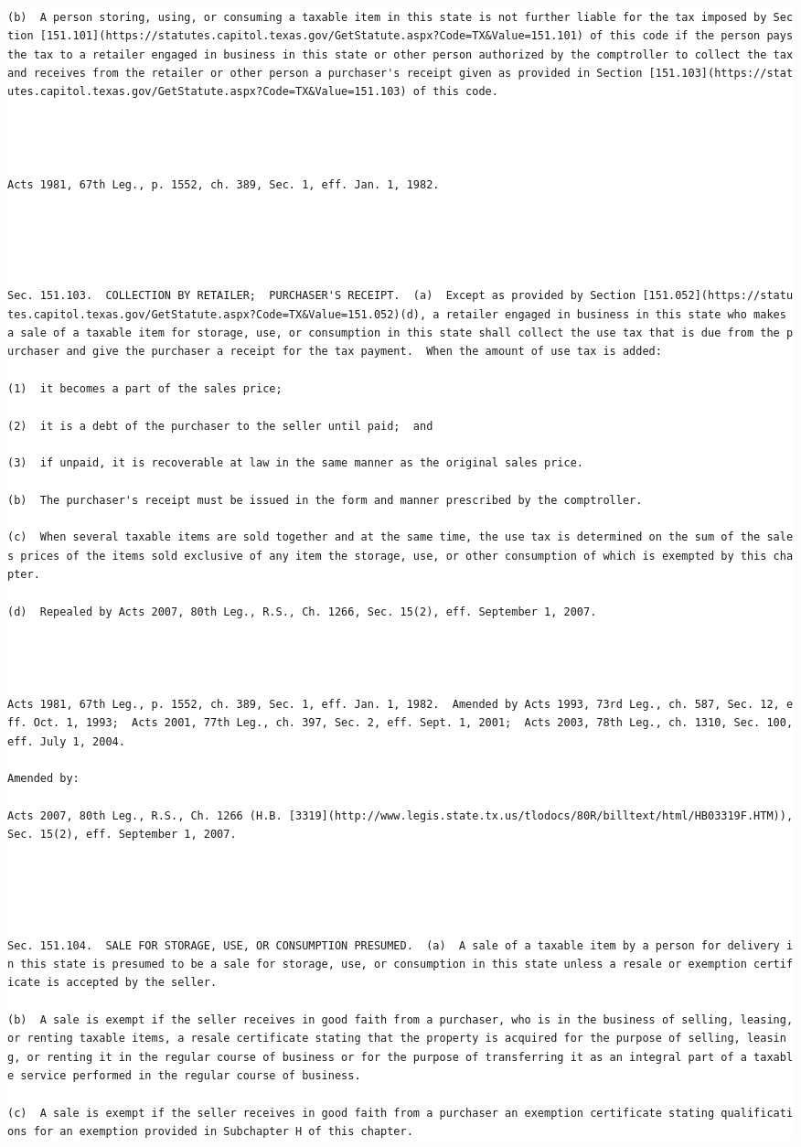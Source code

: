     (b)  A person storing, using, or consuming a taxable item in this state is not further liable for the tax imposed by Section [151.101](https://statutes.capitol.texas.gov/GetStatute.aspx?Code=TX&Value=151.101) of this code if the person pays the tax to a retailer engaged in business in this state or other person authorized by the comptroller to collect the tax and receives from the retailer or other person a purchaser's receipt given as provided in Section [151.103](https://statutes.capitol.texas.gov/GetStatute.aspx?Code=TX&Value=151.103) of this code.
    
    
    
    
    Acts 1981, 67th Leg., p. 1552, ch. 389, Sec. 1, eff. Jan. 1, 1982.
    
    
    
    
    
    Sec. 151.103.  COLLECTION BY RETAILER;  PURCHASER'S RECEIPT.  (a)  Except as provided by Section [151.052](https://statutes.capitol.texas.gov/GetStatute.aspx?Code=TX&Value=151.052)(d), a retailer engaged in business in this state who makes a sale of a taxable item for storage, use, or consumption in this state shall collect the use tax that is due from the purchaser and give the purchaser a receipt for the tax payment.  When the amount of use tax is added:
    
    (1)  it becomes a part of the sales price;
    
    (2)  it is a debt of the purchaser to the seller until paid;  and
    
    (3)  if unpaid, it is recoverable at law in the same manner as the original sales price.
    
    (b)  The purchaser's receipt must be issued in the form and manner prescribed by the comptroller.
    
    (c)  When several taxable items are sold together and at the same time, the use tax is determined on the sum of the sales prices of the items sold exclusive of any item the storage, use, or other consumption of which is exempted by this chapter.
    
    (d)  Repealed by Acts 2007, 80th Leg., R.S., Ch. 1266, Sec. 15(2), eff. September 1, 2007.
    
    
    
    
    Acts 1981, 67th Leg., p. 1552, ch. 389, Sec. 1, eff. Jan. 1, 1982.  Amended by Acts 1993, 73rd Leg., ch. 587, Sec. 12, eff. Oct. 1, 1993;  Acts 2001, 77th Leg., ch. 397, Sec. 2, eff. Sept. 1, 2001;  Acts 2003, 78th Leg., ch. 1310, Sec. 100, eff. July 1, 2004.
    
    Amended by: 
    
    Acts 2007, 80th Leg., R.S., Ch. 1266 (H.B. [3319](http://www.legis.state.tx.us/tlodocs/80R/billtext/html/HB03319F.HTM)), Sec. 15(2), eff. September 1, 2007.
    
    
    
    
    
    Sec. 151.104.  SALE FOR STORAGE, USE, OR CONSUMPTION PRESUMED.  (a)  A sale of a taxable item by a person for delivery in this state is presumed to be a sale for storage, use, or consumption in this state unless a resale or exemption certificate is accepted by the seller.
    
    (b)  A sale is exempt if the seller receives in good faith from a purchaser, who is in the business of selling, leasing, or renting taxable items, a resale certificate stating that the property is acquired for the purpose of selling, leasing, or renting it in the regular course of business or for the purpose of transferring it as an integral part of a taxable service performed in the regular course of business.
    
    (c)  A sale is exempt if the seller receives in good faith from a purchaser an exemption certificate stating qualifications for an exemption provided in Subchapter H of this chapter.
    